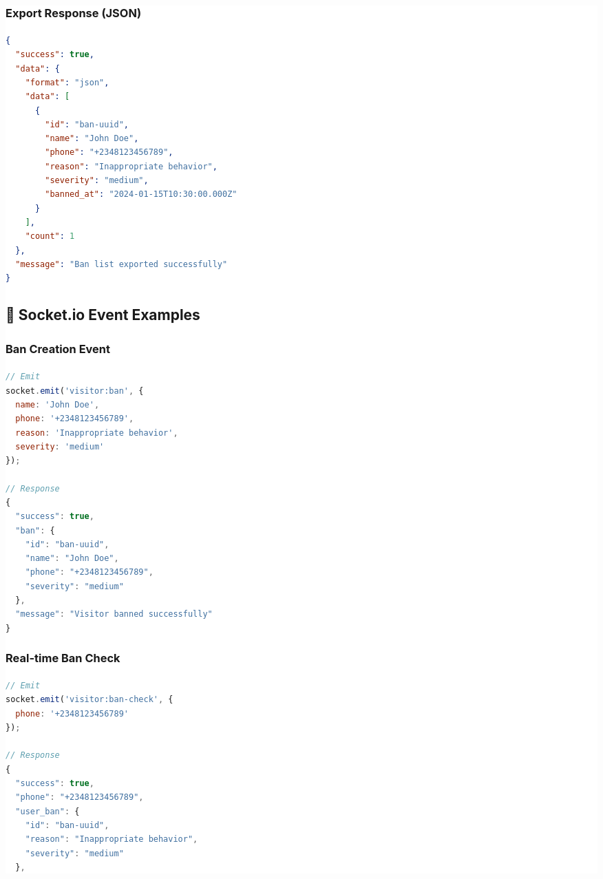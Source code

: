 ### Export Response (JSON)
```json
{
  "success": true,
  "data": {
    "format": "json",
    "data": [
      {
        "id": "ban-uuid",
        "name": "John Doe",
        "phone": "+2348123456789",
        "reason": "Inappropriate behavior",
        "severity": "medium",
        "banned_at": "2024-01-15T10:30:00.000Z"
      }
    ],
    "count": 1
  },
  "message": "Ban list exported successfully"
}
```

## 🔌 Socket.io Event Examples

### Ban Creation Event
```javascript
// Emit
socket.emit('visitor:ban', {
  name: 'John Doe',
  phone: '+2348123456789',
  reason: 'Inappropriate behavior',
  severity: 'medium'
});

// Response
{
  "success": true,
  "ban": {
    "id": "ban-uuid",
    "name": "John Doe",
    "phone": "+2348123456789",
    "severity": "medium"
  },
  "message": "Visitor banned successfully"
}
```

### Real-time Ban Check
```javascript
// Emit
socket.emit('visitor:ban-check', {
  phone: '+2348123456789'
});

// Response
{
  "success": true,
  "phone": "+2348123456789",
  "user_ban": {
    "id": "ban-uuid",
    "reason": "Inappropriate behavior",
    "severity": "medium"
  },
```